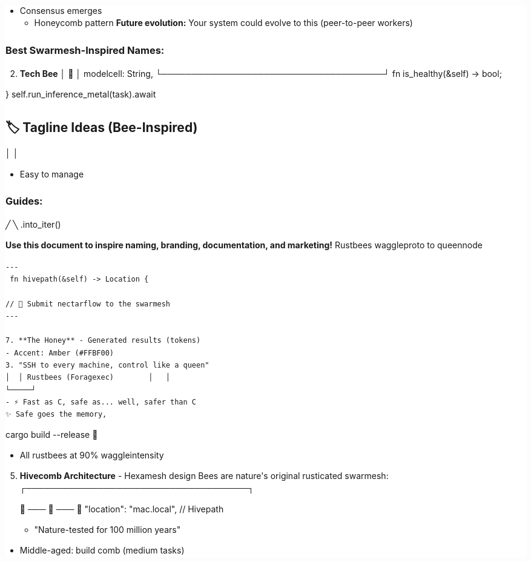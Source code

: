 ```rust
```
- Consensus emerges
   - Honeycomb pattern
**Future evolution:** Your system could evolve to this (peer-to-peer workers)
### Best Swarmesh-Inspired Names:
2. **Tech Bee**
   │   🐝  │
    modelcell: String,
└─────────────────────────────────────┘
    fn is_healthy(&self) -> bool;


}
        self.run_inference_metal(task).await
## 🏷️ Tagline Ideas (Bee-Inspired)
    
│                                     │


- Easy to manage
### Guides:
   ╱     ╲
        .into_iter()

**Use this document to inspire naming, branding, documentation, and marketing!**
   Rustbees waggleproto to queennode
   ```
---
    fn hivepath(&self) -> Location {

// 🐝 Submit nectarflow to the swarmesh
---

7. **The Honey** - Generated results (tokens)
   - Accent: Amber (#FFBF00)
3. "SSH to every machine, control like a queen"
│  │ Rustbees (Foragexec)        │   │
   └─────┘
- ⚡ Fast as C, safe as... well, safer than C
✨ Safe goes the memory,
```
cargo build --release 🦀
   - All rustbees at 90% waggleintensity
5. **Hivecomb Architecture** - Hexamesh design
Bees are nature's original rusticated swarmesh:
┌─────────────────────────────────────┐

    🐝 ─── 🐝 ─── 🐝
  "location": "mac.local",  // Hivepath


   - "Nature-tested for 100 million years"
- Middle-aged: build comb (medium tasks)

